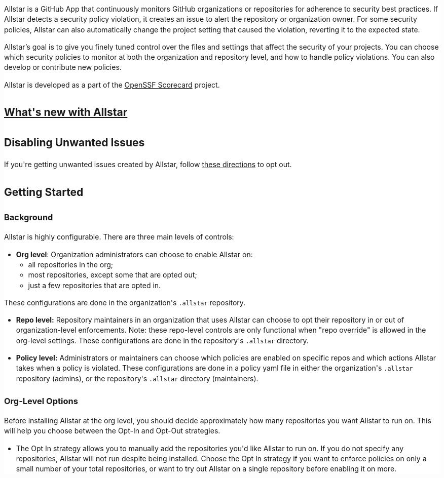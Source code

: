 Allstar is a GitHub App that continuously monitors GitHub organizations or
repositories for adherence to security best practices.  If Allstar detects a
security policy violation, it creates an issue to alert the repository or
organization owner.  For some security policies, Allstar can also automatically
change the project setting that caused the violation, reverting it to the
expected state.

Allstar’s goal is to give you finely tuned control over the files and settings
that affect the security of your projects.  You can choose which security
policies to monitor at both the organization and repository level, and how to
handle policy violations.  You can also develop or contribute new policies.

Allstar is developed as a part of the [OpenSSF Scorecard](https://github.com/ossf/scorecard) project.

## [What's new with Allstar](whats-new.md)

## Disabling Unwanted Issues
If you're getting unwanted issues created by Allstar, follow [these directions](opt-out.md) to opt out. 

## Getting Started

### Background

Allstar is highly configurable. There are three main levels of controls: 

- **Org level**: Organization administrators can choose to enable Allstar on: 
   -  all repositories in the org; 
   -  most repositories, except some that are opted out; 
   -  just a few repositories that are opted in. 

These configurations are done in the organization's `.allstar` repository.

- **Repo level:** Repository maintainers in an organization that uses
   Allstar can choose to opt their repository in or out of organization-level
   enforcements. Note: these repo-level controls are only functional when "repo
   override" is allowed in the org-level settings. These configurations are
   done in the repository's `.allstar` directory.

- **Policy level:** Administrators or maintainers can choose which policies
   are enabled on specific repos and which actions Allstar takes when a policy
   is violated. These configurations are done in a policy yaml file in either
   the organization's `.allstar` repository (admins), or the repository's
   `.allstar` directory (maintainers). 

### Org-Level Options 

Before installing Allstar at the org level, you should decide approximately how many repositories
you want Allstar to run on. This will help you choose between the Opt-In and
Opt-Out strategies. 

-  The Opt In strategy allows you to manually add the repositories you'd
   like Allstar to run on. If you do not specify any repositories, Allstar will
   not run despite being installed. Choose the Opt In strategy if you want to enforce
   policies on only a small number of your total repositories, or want to try
   out Allstar on a single repository before enabling it on more. 
